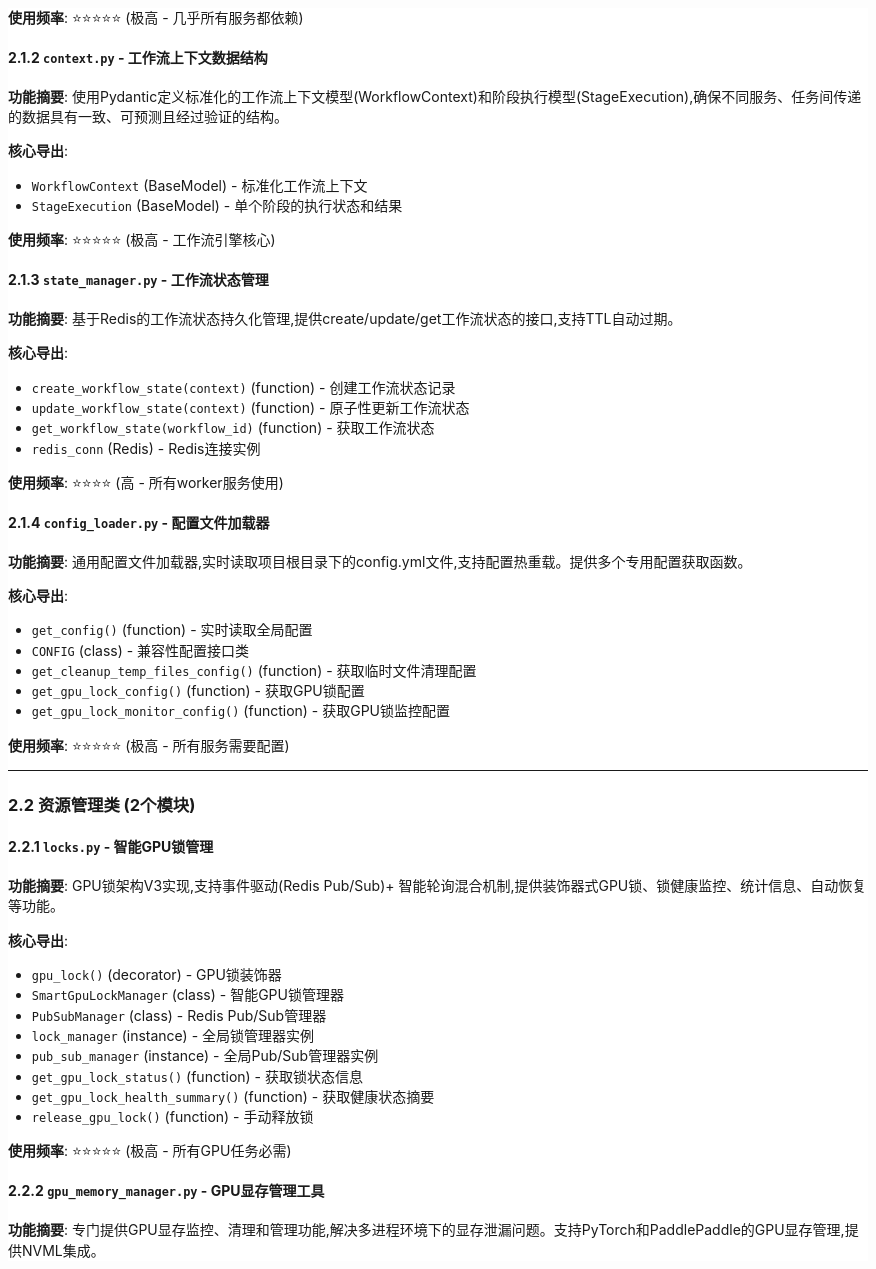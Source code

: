 **使用频率**: ⭐⭐⭐⭐⭐ (极高 - 几乎所有服务都依赖)

#### 2.1.2 `context.py` - 工作流上下文数据结构
**功能摘要**: 使用Pydantic定义标准化的工作流上下文模型(WorkflowContext)和阶段执行模型(StageExecution),确保不同服务、任务间传递的数据具有一致、可预测且经过验证的结构。

**核心导出**:
- `WorkflowContext` (BaseModel) - 标准化工作流上下文
- `StageExecution` (BaseModel) - 单个阶段的执行状态和结果

**使用频率**: ⭐⭐⭐⭐⭐ (极高 - 工作流引擎核心)

#### 2.1.3 `state_manager.py` - 工作流状态管理
**功能摘要**: 基于Redis的工作流状态持久化管理,提供create/update/get工作流状态的接口,支持TTL自动过期。

**核心导出**:
- `create_workflow_state(context)` (function) - 创建工作流状态记录
- `update_workflow_state(context)` (function) - 原子性更新工作流状态
- `get_workflow_state(workflow_id)` (function) - 获取工作流状态
- `redis_conn` (Redis) - Redis连接实例

**使用频率**: ⭐⭐⭐⭐ (高 - 所有worker服务使用)

#### 2.1.4 `config_loader.py` - 配置文件加载器
**功能摘要**: 通用配置文件加载器,实时读取项目根目录下的config.yml文件,支持配置热重载。提供多个专用配置获取函数。

**核心导出**:
- `get_config()` (function) - 实时读取全局配置
- `CONFIG` (class) - 兼容性配置接口类
- `get_cleanup_temp_files_config()` (function) - 获取临时文件清理配置
- `get_gpu_lock_config()` (function) - 获取GPU锁配置
- `get_gpu_lock_monitor_config()` (function) - 获取GPU锁监控配置

**使用频率**: ⭐⭐⭐⭐⭐ (极高 - 所有服务需要配置)

---

### 2.2 资源管理类 (2个模块)

#### 2.2.1 `locks.py` - 智能GPU锁管理
**功能摘要**: GPU锁架构V3实现,支持事件驱动(Redis Pub/Sub)+ 智能轮询混合机制,提供装饰器式GPU锁、锁健康监控、统计信息、自动恢复等功能。

**核心导出**:
- `gpu_lock()` (decorator) - GPU锁装饰器
- `SmartGpuLockManager` (class) - 智能GPU锁管理器
- `PubSubManager` (class) - Redis Pub/Sub管理器
- `lock_manager` (instance) - 全局锁管理器实例
- `pub_sub_manager` (instance) - 全局Pub/Sub管理器实例
- `get_gpu_lock_status()` (function) - 获取锁状态信息
- `get_gpu_lock_health_summary()` (function) - 获取健康状态摘要
- `release_gpu_lock()` (function) - 手动释放锁

**使用频率**: ⭐⭐⭐⭐⭐ (极高 - 所有GPU任务必需)

#### 2.2.2 `gpu_memory_manager.py` - GPU显存管理工具
**功能摘要**: 专门提供GPU显存监控、清理和管理功能,解决多进程环境下的显存泄漏问题。支持PyTorch和PaddlePaddle的GPU显存管理,提供NVML集成。
